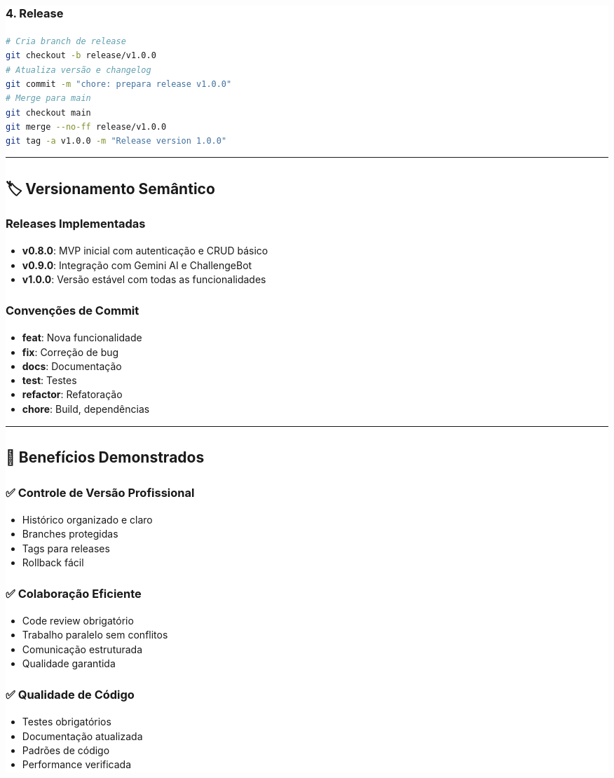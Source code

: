 ### **4. Release**
```bash
# Cria branch de release
git checkout -b release/v1.0.0
# Atualiza versão e changelog
git commit -m "chore: prepara release v1.0.0"
# Merge para main
git checkout main
git merge --no-ff release/v1.0.0
git tag -a v1.0.0 -m "Release version 1.0.0"
```

---

## 🏷️ Versionamento Semântico

### **Releases Implementadas**
- **v0.8.0**: MVP inicial com autenticação e CRUD básico
- **v0.9.0**: Integração com Gemini AI e ChallengeBot
- **v1.0.0**: Versão estável com todas as funcionalidades

### **Convenções de Commit**
- **feat**: Nova funcionalidade
- **fix**: Correção de bug
- **docs**: Documentação
- **test**: Testes
- **refactor**: Refatoração
- **chore**: Build, dependências

---

## 🎯 Benefícios Demonstrados

### ✅ **Controle de Versão Profissional**
- Histórico organizado e claro
- Branches protegidas
- Tags para releases
- Rollback fácil

### ✅ **Colaboração Eficiente**
- Code review obrigatório
- Trabalho paralelo sem conflitos
- Comunicação estruturada
- Qualidade garantida

### ✅ **Qualidade de Código**
- Testes obrigatórios
- Documentação atualizada
- Padrões de código
- Performance verificada
